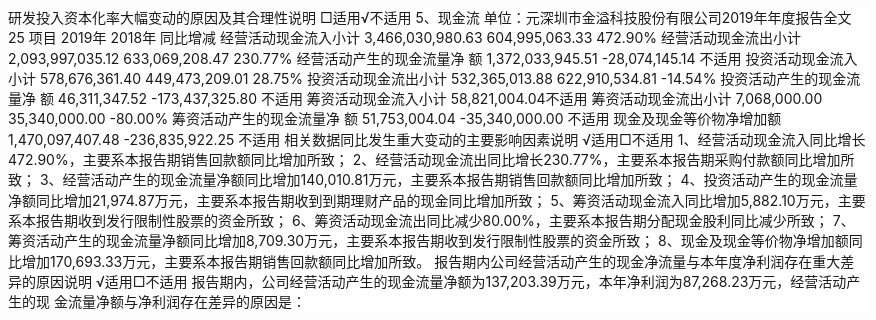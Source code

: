 研发投入资本化率大幅变动的原因及其合理性说明
□适用√不适用
5、现金流
单位：元深圳市金溢科技股份有限公司2019年年度报告全文
25
项目
2019年
2018年
同比增减
经营活动现金流入小计
3,466,030,980.63
604,995,063.33
472.90%
经营活动现金流出小计
2,093,997,035.12
633,069,208.47
230.77%
经营活动产生的现金流量净
额
1,372,033,945.51
-28,074,145.14
不适用
投资活动现金流入小计
578,676,361.40
449,473,209.01
28.75%
投资活动现金流出小计
532,365,013.88
622,910,534.81
-14.54%
投资活动产生的现金流量净
额
46,311,347.52
-173,437,325.80
不适用
筹资活动现金流入小计
58,821,004.04不适用
筹资活动现金流出小计
7,068,000.00
35,340,000.00
-80.00%
筹资活动产生的现金流量净
额
51,753,004.04
-35,340,000.00
不适用
现金及现金等价物净增加额
1,470,097,407.48
-236,835,922.25
不适用
相关数据同比发生重大变动的主要影响因素说明
√适用□不适用
1、经营活动现金流入同比增长472.90%，主要系本报告期销售回款额同比增加所致；
2、经营活动现金流出同比增长230.77%，主要系本报告期采购付款额同比增加所致；
3、经营活动产生的现金流量净额同比增加140,010.81万元，主要系本报告期销售回款额同比增加所致；
4、投资活动产生的现金流量净额同比增加21,974.87万元，主要系本报告期收到到期理财产品的现金同比增加所致；
5、筹资活动现金流入同比增加5,882.10万元，主要系本报告期收到发行限制性股票的资金所致；
6、筹资活动现金流出同比减少80.00%，主要系本报告期分配现金股利同比减少所致；
7、筹资活动产生的现金流量净额同比增加8,709.30万元，主要系本报告期收到发行限制性股票的资金所致；
8、现金及现金等价物净增加额同比增加170,693.33万元，主要系本报告期销售回款额同比增加所致。
报告期内公司经营活动产生的现金净流量与本年度净利润存在重大差异的原因说明
√适用□不适用
报告期内，公司经营活动产生的现金流量净额为137,203.39万元，本年净利润为87,268.23万元，经营活动产生的现
金流量净额与净利润存在差异的原因是：